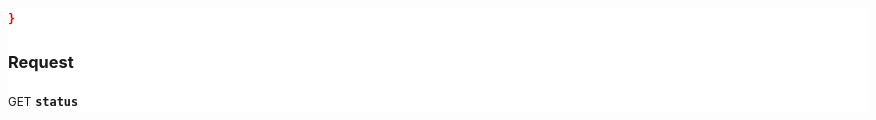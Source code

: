 ```json
}
```
<div id="execution-results-GETstatus" hidden>
    <blockquote>Received response<span id="execution-response-status-GETstatus"></span>:</blockquote>
    <pre class="json"><code id="execution-response-content-GETstatus"></code></pre>
</div>
<div id="execution-error-GETstatus" hidden>
    <blockquote>Request failed with error:</blockquote>
    <pre><code id="execution-error-message-GETstatus"></code></pre>
</div>
<form id="form-GETstatus" data-method="GET" data-path="status" data-authed="0" data-hasfiles="0" data-headers='{"Content-Type":"application\/json","Accept":"application\/json"}' onsubmit="event.preventDefault(); executeTryOut('GETstatus', this);">
<h3>
    Request&nbsp;&nbsp;&nbsp;
    </h3>
<p>
<small class="badge badge-green">GET</small>
 <b><code>status</code></b>
</p>
</form>



